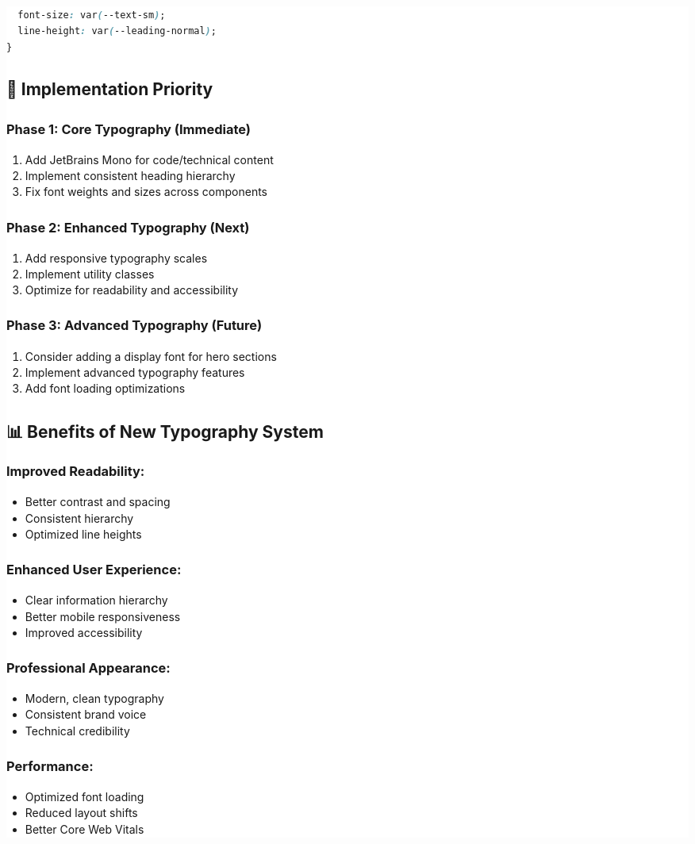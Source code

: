 ```css
  font-size: var(--text-sm);
  line-height: var(--leading-normal);
}
```

## 🔧 Implementation Priority

### **Phase 1: Core Typography (Immediate)**
1. Add JetBrains Mono for code/technical content
2. Implement consistent heading hierarchy
3. Fix font weights and sizes across components

### **Phase 2: Enhanced Typography (Next)**
1. Add responsive typography scales
2. Implement utility classes
3. Optimize for readability and accessibility

### **Phase 3: Advanced Typography (Future)**
1. Consider adding a display font for hero sections
2. Implement advanced typography features
3. Add font loading optimizations

## 📊 Benefits of New Typography System

### **Improved Readability:**
- Better contrast and spacing
- Consistent hierarchy
- Optimized line heights

### **Enhanced User Experience:**
- Clear information hierarchy
- Better mobile responsiveness
- Improved accessibility

### **Professional Appearance:**
- Modern, clean typography
- Consistent brand voice
- Technical credibility

### **Performance:**
- Optimized font loading
- Reduced layout shifts
- Better Core Web Vitals

